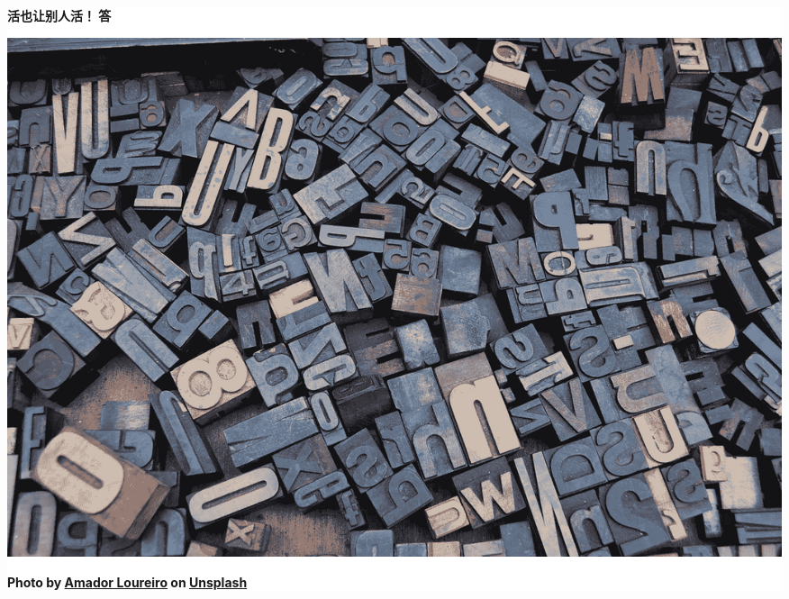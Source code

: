 **活也让别人活！
答**

**![](img/2b28c922887a00ebcfb1f977377dc1b7.png)**

**Photo by [Amador Loureiro](https://unsplash.com/photos/BVyNlchWqzs?utm_source=unsplash&utm_medium=referral&utm_content=creditCopyText) on [Unsplash](https://unsplash.com/?utm_source=unsplash&utm_medium=referral&utm_content=creditCopyText)**